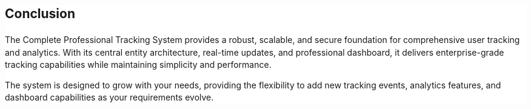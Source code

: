 ## Conclusion

The Complete Professional Tracking System provides a robust, scalable, and secure foundation for comprehensive user tracking and analytics. With its central entity architecture, real-time updates, and professional dashboard, it delivers enterprise-grade tracking capabilities while maintaining simplicity and performance.

The system is designed to grow with your needs, providing the flexibility to add new tracking events, analytics features, and dashboard capabilities as your requirements evolve.

